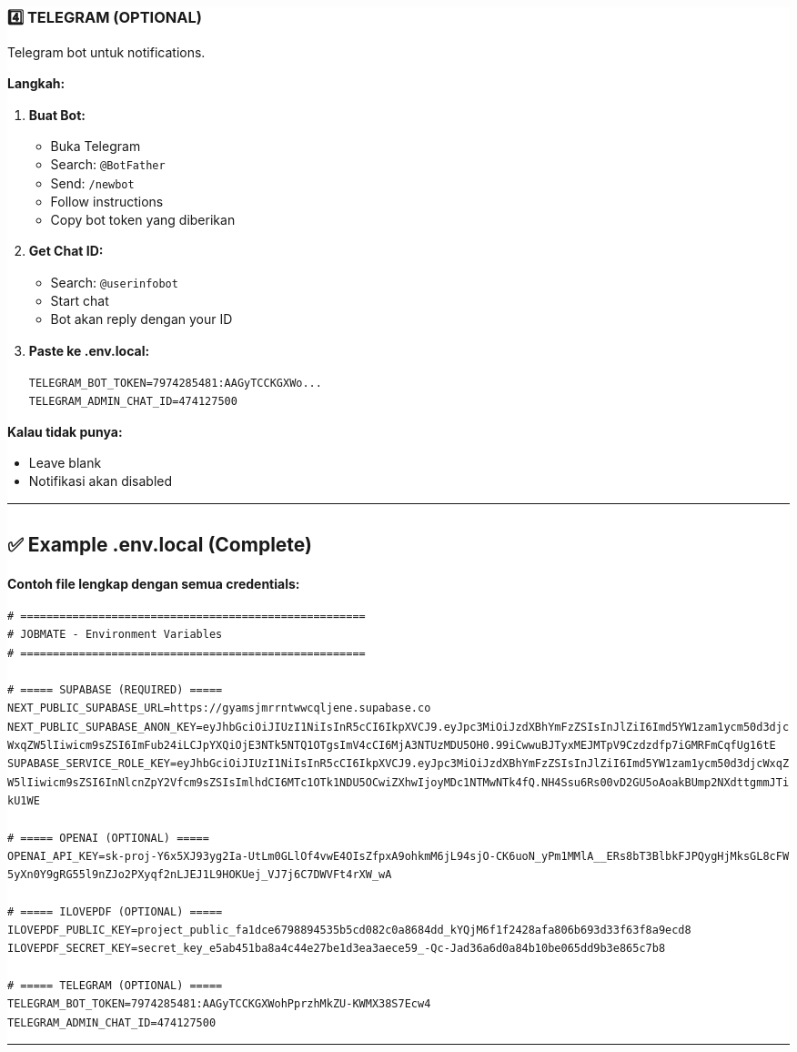 
### 4️⃣ TELEGRAM (OPTIONAL)

Telegram bot untuk notifications.

**Langkah:**

1. **Buat Bot:**
   - Buka Telegram
   - Search: `@BotFather`
   - Send: `/newbot`
   - Follow instructions
   - Copy bot token yang diberikan

2. **Get Chat ID:**
   - Search: `@userinfobot`
   - Start chat
   - Bot akan reply dengan your ID

3. **Paste ke .env.local:**
   ```env
   TELEGRAM_BOT_TOKEN=7974285481:AAGyTCCKGXWo...
   TELEGRAM_ADMIN_CHAT_ID=474127500
   ```

**Kalau tidak punya:**
- Leave blank
- Notifikasi akan disabled

---

## ✅ Example .env.local (Complete)

**Contoh file lengkap dengan semua credentials:**

```env
# =====================================================
# JOBMATE - Environment Variables
# =====================================================

# ===== SUPABASE (REQUIRED) =====
NEXT_PUBLIC_SUPABASE_URL=https://gyamsjmrrntwwcqljene.supabase.co
NEXT_PUBLIC_SUPABASE_ANON_KEY=eyJhbGciOiJIUzI1NiIsInR5cCI6IkpXVCJ9.eyJpc3MiOiJzdXBhYmFzZSIsInJlZiI6Imd5YW1zam1ycm50d3djcWxqZW5lIiwicm9sZSI6ImFub24iLCJpYXQiOjE3NTk5NTQ1OTgsImV4cCI6MjA3NTUzMDU5OH0.99iCwwuBJTyxMEJMTpV9Czdzdfp7iGMRFmCqfUg16tE
SUPABASE_SERVICE_ROLE_KEY=eyJhbGciOiJIUzI1NiIsInR5cCI6IkpXVCJ9.eyJpc3MiOiJzdXBhYmFzZSIsInJlZiI6Imd5YW1zam1ycm50d3djcWxqZW5lIiwicm9sZSI6InNlcnZpY2Vfcm9sZSIsImlhdCI6MTc1OTk1NDU5OCwiZXhwIjoyMDc1NTMwNTk4fQ.NH4Ssu6Rs00vD2GU5oAoakBUmp2NXdttgmmJTikU1WE

# ===== OPENAI (OPTIONAL) =====
OPENAI_API_KEY=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

# ===== ILOVEPDF (OPTIONAL) =====
ILOVEPDF_PUBLIC_KEY=project_public_fa1dce6798894535b5cd082c0a8684dd_kYQjM6f1f2428afa806b693d33f63f8a9ecd8
ILOVEPDF_SECRET_KEY=secret_key_e5ab451ba8a4c44e27be1d3ea3aece59_-Qc-Jad36a6d0a84b10be065dd9b3e865c7b8

# ===== TELEGRAM (OPTIONAL) =====
TELEGRAM_BOT_TOKEN=7974285481:AAGyTCCKGXWohPprzhMkZU-KWMX38S7Ecw4
TELEGRAM_ADMIN_CHAT_ID=474127500
```

---